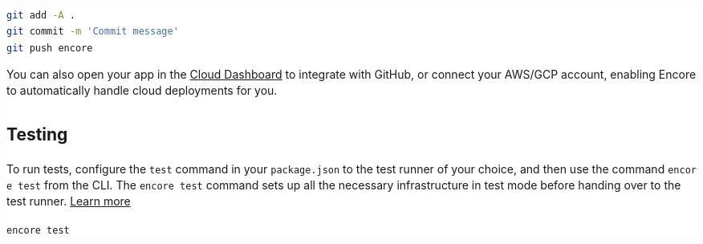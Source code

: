 ```bash
git add -A .
git commit -m 'Commit message'
git push encore
```

You can also open your app in the [Cloud Dashboard](https://app.encore.dev) to integrate with GitHub, or connect your AWS/GCP account, enabling Encore to automatically handle cloud deployments for you.

## Testing

To run tests, configure the `test` command in your `package.json` to the test runner of your choice, and then use the command `encore test` from the CLI. The `encore test` command sets up all the necessary infrastructure in test mode before handing over to the test runner. [Learn more](https://encore.dev/docs/ts/develop/testing)

```bash
encore test
```
